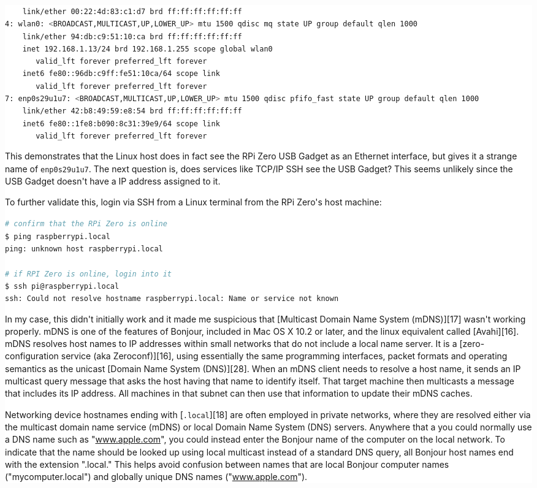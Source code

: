 ~~~~{.bash hl_lines="22 23 24 25"}
    link/ether 00:22:4d:83:c1:d7 brd ff:ff:ff:ff:ff:ff
4: wlan0: <BROADCAST,MULTICAST,UP,LOWER_UP> mtu 1500 qdisc mq state UP group default qlen 1000
    link/ether 94:db:c9:51:10:ca brd ff:ff:ff:ff:ff:ff
    inet 192.168.1.13/24 brd 192.168.1.255 scope global wlan0
       valid_lft forever preferred_lft forever
    inet6 fe80::96db:c9ff:fe51:10ca/64 scope link
       valid_lft forever preferred_lft forever
7: enp0s29u1u7: <BROADCAST,MULTICAST,UP,LOWER_UP> mtu 1500 qdisc pfifo_fast state UP group default qlen 1000
    link/ether 42:b8:49:59:e8:54 brd ff:ff:ff:ff:ff:ff
    inet6 fe80::1fe8:b090:8c31:39e9/64 scope link
       valid_lft forever preferred_lft forever
~~~~

This demonstrates that the Linux host does in fact see the RPi Zero USB Gadget
as an Ethernet interface, but gives it a strange name of `enp0s29u1u7`.
The next question is, does services like TCP/IP SSH see the USB Gadget?
This seems unlikely since the USB Gadget doesn't have a IP address assigned to it.

To further validate this,
login via SSH from a Linux terminal from the RPi Zero's host machine:

```bash
# confirm that the RPi Zero is online
$ ping raspberrypi.local
ping: unknown host raspberrypi.local

# if RPI Zero is online, login into it
$ ssh pi@raspberrypi.local
ssh: Could not resolve hostname raspberrypi.local: Name or service not known
```

In my case, this didn't initially work and it made me suspicious that
[Multicast Domain Name System (mDNS)][17] wasn't working properly.
mDNS is one of the features of Bonjour, included in Mac OS X 10.2 or later,
and the linux equivalent called [Avahi][16].
mDNS resolves host names to IP addresses within small networks that do not include a local name server.
It is a [zero-configuration service (aka Zeroconf)][16],
using essentially the same programming interfaces,
packet formats and operating semantics as the unicast [Domain Name System (DNS)][28].
When an mDNS client needs to resolve a host name,
it sends an IP multicast query message that asks the host having that name to identify itself.
That target machine then multicasts a message that includes its IP address.
All machines in that subnet can then use that information to update their mDNS caches.

Networking device hostnames ending with [`.local`][18] are often employed in private networks,
where they are resolved either via the multicast domain name service (mDNS)
or local Domain Name System (DNS) servers.
Anywhere that a you could normally use a DNS name such as "www.apple.com",
you could instead enter the Bonjour name of the computer on the local network.
To indicate that the name should be looked up using local multicast instead of a standard DNS query,
all Bonjour host names end with the extension ".local."
This helps avoid confusion between names that are local Bonjour computer names
("mycomputer.local") and globally unique DNS names ("www.apple.com").
